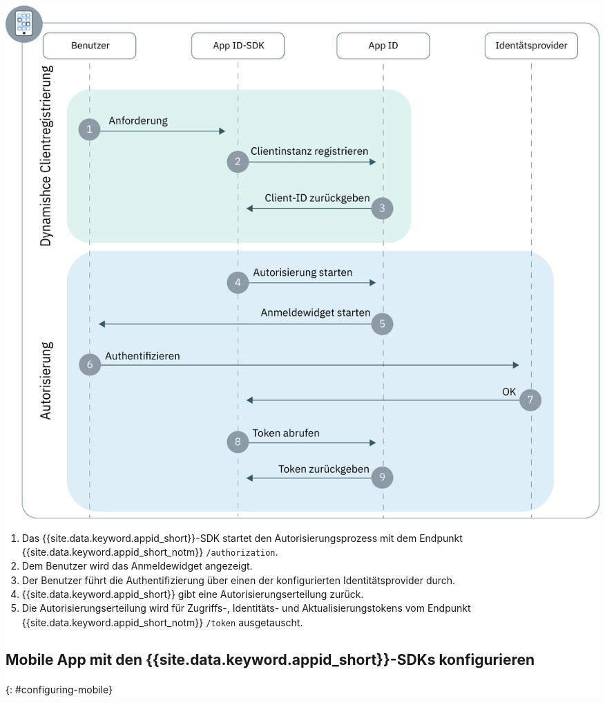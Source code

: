 ![{{site.data.keyword.appid_short_notm}}-App-to-App-Ablauf](images/mobile-flow.png)

1. Das {{site.data.keyword.appid_short}}-SDK startet den Autorisierungsprozess mit dem Endpunkt {{site.data.keyword.appid_short_notm}} `/authorization`.
2. Dem Benutzer wird das Anmeldewidget angezeigt.
3. Der Benutzer führt die Authentifizierung über einen der konfigurierten Identitätsprovider durch.
4. {{site.data.keyword.appid_short}} gibt eine Autorisierungserteilung zurück.
5. Die Autorisierungserteilung wird für Zugriffs-, Identitäts- und Aktualisierungstokens vom Endpunkt {{site.data.keyword.appid_short_notm}} `/token` ausgetauscht.


## Mobile App mit den {{site.data.keyword.appid_short}}-SDKs konfigurieren
{: #configuring-mobile}

